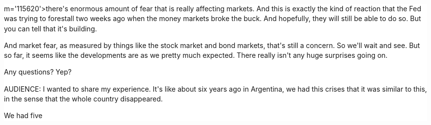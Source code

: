   m='115620'>there's</span> <span m='115790'>enormous</span> <span
  m='116760'>amount</span> <span m='117030'>of</span> <span
  m='117120'>fear</span> <span m='118110'>that</span> <span m='118500'>is</span>
  <span m='118770'>really</span> <span m='119040'>affecting</span> <span
  m='119490'>markets.</span> <span m='119940'>And</span> <span
  m='120030'>this</span> <span m='120210'>is</span> <span
  m='120300'>exactly</span> <span m='120810'>the</span> <span
  m='120930'>kind</span> <span m='121410'>of</span> <span
  m='123780'>reaction</span> <span m='125250'>that</span> <span
  m='125460'>the</span> <span m='125580'>Fed</span> <span m='125820'>was</span>
  <span m='126000'>trying</span> <span m='126210'>to</span> <span
  m='126330'>forestall</span> <span m='126870'>two</span> <span
  m='127020'>weeks</span> <span m='127290'>ago</span> <span
  m='127950'>when</span> <span m='128310'>the</span> <span
  m='128580'>money</span> <span m='128850'>markets</span> <span
  m='129300'>broke</span> <span m='129630'>the</span> <span
  m='129759'>buck.</span> <span m='130530'>And</span> <span
  m='130830'>hopefully,</span> <span m='131520'>they</span> <span
  m='131820'>will</span> <span m='132060'>still</span> <span
  m='132360'>be</span> <span m='132480'>able</span> <span m='132720'>to</span>
  <span m='132840'>do</span> <span m='133020'>so.</span> <span
  m='133710'>But</span> <span m='133890'>you</span> <span m='134010'>can</span>
  <span m='134130'>tell</span> <span m='134460'>that</span> <span
  m='134640'>it's</span> <span m='134760'>building.</span> </p><p><span
  m='135690'>And</span> <span m='136200'>market</span> <span
  m='136590'>fear,</span> <span m='137130'>as</span> <span
  m='137280'>measured</span> <span m='137640'>by</span> <span
  m='137850'>things</span> <span m='138150'>like</span> <span
  m='138510'>the</span> <span m='138600'>stock</span> <span
  m='138960'>market</span> <span m='140040'>and</span> <span
  m='140250'>bond</span> <span m='140490'>markets,</span> <span
  m='140970'>that's</span> <span m='141150'>still</span> <span
  m='141660'>a</span> <span m='141720'>concern.</span> <span
  m='143100'>So</span> <span m='143550'>we'll</span> <span
  m='143730'>wait</span> <span m='143880'>and</span> <span
  m='143970'>see.</span> <span m='144430'>But</span> <span m='145110'>so</span>
  <span m='145320'>far,</span> <span m='145650'>it</span> <span
  m='145740'>seems</span> <span m='146010'>like</span> <span
  m='146250'>the</span> <span m='146340'>developments</span> <span
  m='147060'>are</span> <span m='148680'>as</span> <span m='149490'>we</span>
  <span m='149820'>pretty</span> <span m='150030'>much</span> <span
  m='150210'>expected.</span> <span m='151020'>There</span> <span
  m='151320'>really</span> <span m='151530'>isn't</span> <span
  m='151770'>any</span> <span m='151830'>huge</span> <span
  m='152100'>surprises</span> <span m='152760'>going</span> <span
  m='153060'>on.</span> </p><p><span m='154560'>Any</span> <span
  m='154830'>questions?</span> <span m='155530'>Yep?</span> </p><p><span
  m='156033'>AUDIENCE:</span> <span m='156239'>I</span> <span
  m='156446'>wanted</span> <span m='157170'>to</span> <span
  m='157320'>share</span> <span m='157560'>my</span> <span
  m='158610'>experience.</span> <span m='159490'>It's</span> <span
  m='159920'>like</span> <span m='161210'>about</span> <span
  m='161730'>six</span> <span m='162000'>years</span> <span
  m='162240'>ago</span> <span m='162580'>in</span> <span
  m='162790'>Argentina,</span> <span m='163120'>we</span> <span
  m='163260'>had</span> <span m='163440'>this</span> <span
  m='163620'>crises</span> <span m='164210'>that</span> <span
  m='164480'>it</span> <span m='164610'>was</span> <span
  m='164900'>similar</span> <span m='165350'>to</span> <span
  m='165490'>this,</span> <span m='165690'>in</span> <span m='165790'>the</span>
  <span m='165870'>sense</span> <span m='166110'>that</span> <span
  m='167370'>the</span> <span m='167520'>whole</span> <span
  m='167820'>country</span> <span m='168813'>disappeared.</span> </p><p><span
  m='169990'>We</span> <span m='170070'>had</span> <span m='170970'>five</span>